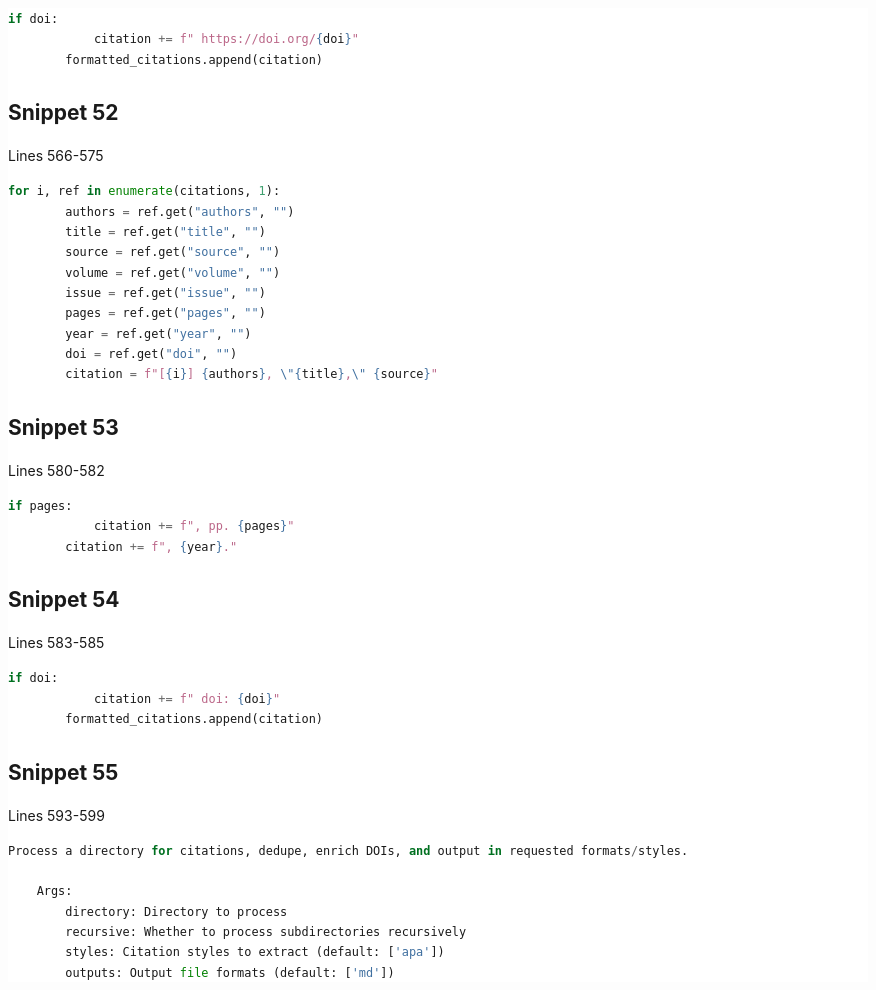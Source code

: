```Python
if doi:
            citation += f" https://doi.org/{doi}"
        formatted_citations.append(citation)
```

## Snippet 52
Lines 566-575

```Python
for i, ref in enumerate(citations, 1):
        authors = ref.get("authors", "")
        title = ref.get("title", "")
        source = ref.get("source", "")
        volume = ref.get("volume", "")
        issue = ref.get("issue", "")
        pages = ref.get("pages", "")
        year = ref.get("year", "")
        doi = ref.get("doi", "")
        citation = f"[{i}] {authors}, \"{title},\" {source}"
```

## Snippet 53
Lines 580-582

```Python
if pages:
            citation += f", pp. {pages}"
        citation += f", {year}."
```

## Snippet 54
Lines 583-585

```Python
if doi:
            citation += f" doi: {doi}"
        formatted_citations.append(citation)
```

## Snippet 55
Lines 593-599

```Python
Process a directory for citations, dedupe, enrich DOIs, and output in requested formats/styles.

    Args:
        directory: Directory to process
        recursive: Whether to process subdirectories recursively
        styles: Citation styles to extract (default: ['apa'])
        outputs: Output file formats (default: ['md'])
```
